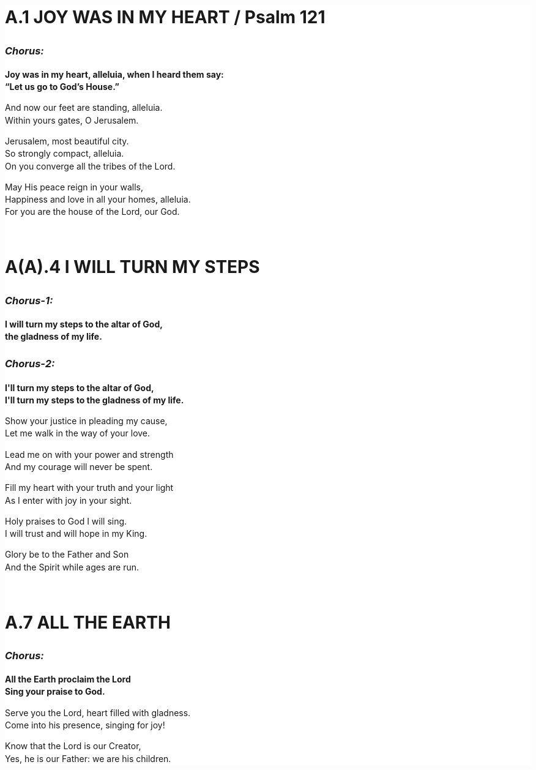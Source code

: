 # A.1 <span>JOY WAS IN MY HEART / Psalm 121<br>
### ***Chorus:***<br>
**Joy was in my heart, alleluia, when I heard them say:**<br>
**“Let us go to God’s House.”**<br>

And now our feet are standing, alleluia.<br>
Within yours gates, O Jerusalem.<br>

Jerusalem, most beautiful  city.<br>
So strongly compact, alleluia.<br>
On you converge all the tribes of the Lord.<br>

May His peace reign in your walls,<br>
Happiness and love in all your homes, alleluia.<br>
For you are the house of the Lord, our God.<br>
<br>
# A(A).4<span> I WILL TURN MY STEPS<br>
### ***Chorus-1:***<br>
**I will turn my steps to the altar of God,**<br>
**the gladness of my life.**<br>
### ***Chorus-2:***<br>
**I'll turn my steps to the altar of God,**<br>
**I'll turn my steps to the gladness of my life.**<br>

Show your justice in pleading my cause,<br>
Let me walk in the way of your love.<br>

Lead me on with your power and strength<br>
And my courage will never be spent.<br>

Fill my heart with your truth and your light<br> 
As I enter with joy in your sight.<br>

Holy praises to God I will sing.<br>
I will trust and will hope in my King.<br>

Glory be to the Father and Son<br>
And the Spirit while ages are run.<br>
<br>
# A.7<span> ALL THE EARTH<br>
### ***Chorus:***<br>
**All the Earth proclaim the Lord**<br>
**Sing your praise to God.**<br>

Serve you the Lord, heart filled with gladness.<br>
Come into his presence, singing for joy!<br>

Know that the Lord is our Creator,<br>
Yes, he is our Father: we are his children.<br>
